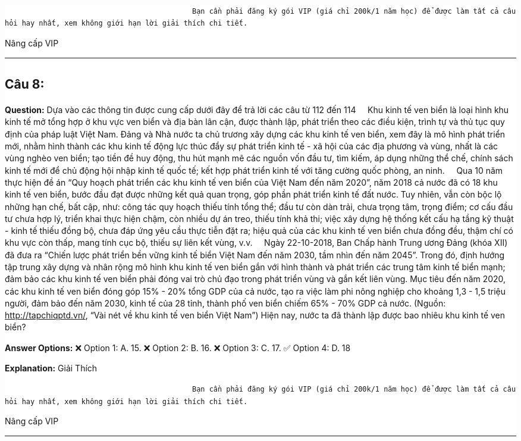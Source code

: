 

                                                Bạn cần phải đăng ký gói VIP (giá chỉ 200k/1 năm học) để được làm tất cả câu hỏi hay nhất, xem không giới hạn lời giải thích chi tiết.
                                            

Nâng cấp VIP

---

## Câu 8:

**Question:** Dựa vào các thông tin được cung cấp dưới đây để trả lời các câu từ 112 đến 114
    Khu kinh tế ven biển là loại hình khu kinh tế mở tổng hợp ở khu vực ven biển và địa bàn lân cận, được thành lập, phát triển theo các điều kiện, trình tự và thủ tục quy định của pháp luật Việt Nam. Đảng và Nhà nước ta chủ trương xây dựng các khu kinh tế ven biển, xem đây là mô hình phát triển mới, nhằm hình thành các khu kinh tế động lực thúc đẩy sự phát triển kinh tế - xã hội của các địa phương và vùng, nhất là các vùng nghèo ven biển; tạo tiền đề huy động, thu hút mạnh mẽ các nguồn vốn đầu tư, tìm kiếm, áp dụng những thể chế, chính sách kinh tế mới để chủ động hội nhập kinh tế quốc tế; kết hợp phát triển kinh tế với tăng cường quốc phòng, an ninh.
    Qua 10 năm thực hiện đề án “Quy hoạch phát triển các khu kinh tế ven biển của Việt Nam đến năm 2020”, năm 2018 cả nước đã có 18 khu kinh tế ven biển, bước đầu đạt được những kết quả quan trọng, góp phần phát triển kinh tế đất nước. Tuy nhiên, vẫn còn bộc lộ những hạn chế, bất cập, như: công tác quy hoạch thiếu tính tổng thể; đầu tư còn dàn trải, chưa trọng tâm, trọng điểm; cơ cấu đầu tư chưa hợp lý, triển khai thực hiện chậm, còn nhiều dự án treo, thiếu tính khả thi; việc xây dựng hệ thống kết cấu hạ tầng kỹ thuật - kinh tế thiếu đồng bộ, chưa đáp ứng yêu cầu thực tiễn đặt ra; hiệu quả của các khu kinh tế ven biển chưa đồng đều, thậm chí có khu vực còn thấp, mang tính cục bộ, thiếu sự liên kết vùng, v.v.
    Ngày 22-10-2018, Ban Chấp hành Trung ương Đảng (khóa XII) đã đưa ra “Chiến lược phát triển bền vững kinh tế biển Việt Nam đến năm 2030, tầm nhìn đến năm 2045”. Trong đó, định hướng tập trung xây dựng và nhân rộng mô hình khu kinh tế ven biển gắn với hình thành và phát triển các trung tâm kinh tế biển mạnh; đảm bảo các khu kinh tế ven biển phải đóng vai trò chủ đạo trong phát triển vùng và gắn kết liên vùng. Mục tiêu đến năm 2020, các khu kinh tế ven biển đóng góp 15% - 20% tổng GDP của cả nước, tạo ra việc làm phi nông nghiệp cho khoảng 1,3 - 1,5 triệu người, đảm bảo đến năm 2030, kinh tế của 28 tỉnh, thành phố ven biển chiếm 65% - 70% GDP cả nước.
(Nguồn: http://tapchiqptd.vn/, “Vài nét về khu kinh tế ven biển Việt Nam”)
Hiện nay, nước ta đã thành lập được bao nhiêu khu kinh tế ven biển?

**Answer Options:**
❌ Option 1: A. 15.
❌ Option 2: B. 16.
❌ Option 3: C. 17.
✅ Option 4: D. 18

**Explanation:** Giải Thích




                                                Bạn cần phải đăng ký gói VIP (giá chỉ 200k/1 năm học) để được làm tất cả câu hỏi hay nhất, xem không giới hạn lời giải thích chi tiết.
                                            

Nâng cấp VIP

---
